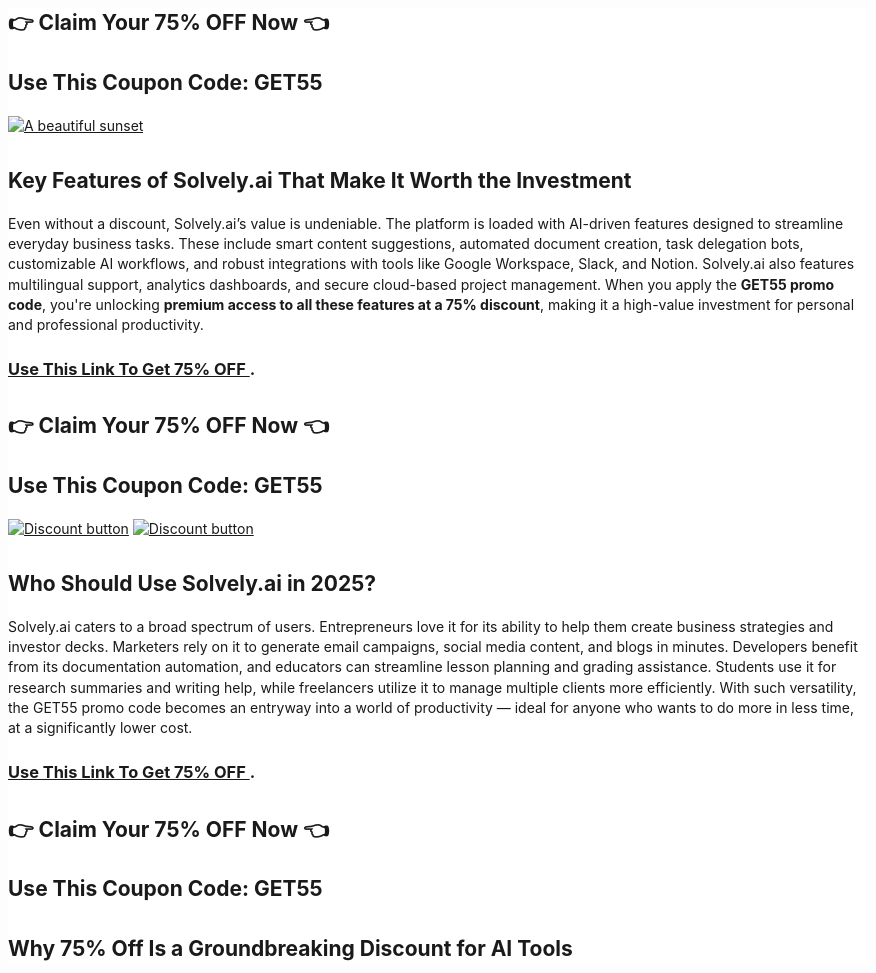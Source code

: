 ## 👉 Claim Your 75% OFF Now 👈
## Use This Coupon Code: GET55

<a href="https://solvely.ai/?via=abdul-kareem">
  <img src="https://github.com/user-attachments/assets/09f62a0e-4126-421a-ac4e-00c289a9206d" alt="A beautiful sunset" style="max-width: 100%; height: auto; width: 100%;" />
</a>

## Key Features of Solvely.ai That Make It Worth the Investment

Even without a discount, Solvely.ai’s value is undeniable. The platform is loaded with AI-driven features designed to streamline everyday business tasks. These include smart content suggestions, automated document creation, task delegation bots, customizable AI workflows, and robust integrations with tools like Google Workspace, Slack, and Notion. Solvely.ai also features multilingual support, analytics dashboards, and secure cloud-based project management. When you apply the **GET55 promo code**, you're unlocking **premium access to all these features at a 75% discount**, making it a high-value investment for personal and professional productivity.
### [Use This Link To Get 75% OFF ](https://solvely.ai/?via=abdul-kareem).

## 👉 Claim Your 75% OFF Now 👈
## Use This Coupon Code: GET55

[![Discount button](https://github.com/user-attachments/assets/19931aa2-304f-4599-a6ec-3d40c8ff8bd9)](https://solvely.ai/?via=abdul-kareem)
[![Discount button](https://github.com/user-attachments/assets/ae25d57f-df41-4b6c-98fe-c8d5af41cc14)](https://solvely.ai/?via=abdul-kareem)


## Who Should Use Solvely.ai in 2025?

Solvely.ai caters to a broad spectrum of users. Entrepreneurs love it for its ability to help them create business strategies and investor decks. Marketers rely on it to generate email campaigns, social media content, and blogs in minutes. Developers benefit from its documentation automation, and educators can streamline lesson planning and grading assistance. Students use it for research summaries and writing help, while freelancers utilize it to manage multiple clients more efficiently. With such versatility, the GET55 promo code becomes an entryway into a world of productivity — ideal for anyone who wants to do more in less time, at a significantly lower cost.
### [Use This Link To Get 75% OFF ](https://solvely.ai/?via=abdul-kareem).

## 👉 Claim Your 75% OFF Now 👈
## Use This Coupon Code: GET55
## Why 75% Off Is a Groundbreaking Discount for AI Tools
